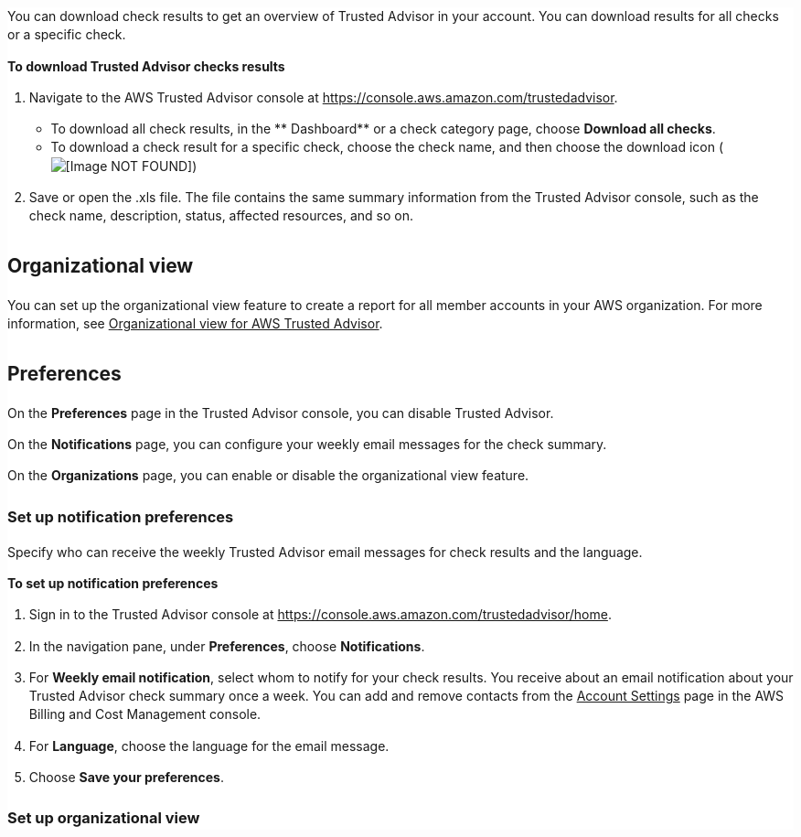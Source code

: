 You can download check results to get an overview of Trusted Advisor in your account\. You can download results for all checks or a specific check\.

**To download Trusted Advisor checks results**

1. Navigate to the AWS Trusted Advisor console at [https://console\.aws\.amazon\.com/trustedadvisor](https://console.aws.amazon.com/trustedadvisor/)\.
   + To download all check results, in the ** Dashboard** or a check category page, choose **Download all checks**\.
   + To download a check result for a specific check, choose the check name, and then choose the download icon \(![\[Image NOT FOUND\]](http://docs.aws.amazon.com/awssupport/latest/user/images/download.png)\)

1. Save or open the \.xls file\. The file contains the same summary information from the Trusted Advisor console, such as the check name, description, status, affected resources, and so on\.

## Organizational view<a name="set-up-organizational-view"></a>

You can set up the organizational view feature to create a report for all member accounts in your AWS organization\. For more information, see [Organizational view for AWS Trusted Advisor](organizational-view.md)\.

## Preferences<a name="preferences-trusted-advisor-console"></a>

On the **Preferences** page in the Trusted Advisor console, you can disable Trusted Advisor\.

On the **Notifications** page, you can configure your weekly email messages for the check summary\.

On the **Organizations** page, you can enable or disable the organizational view feature\.

### Set up notification preferences<a name="notification-preferences"></a>

Specify who can receive the weekly Trusted Advisor email messages for check results and the language\.

**To set up notification preferences**

1. Sign in to the Trusted Advisor console at [https://console\.aws\.amazon\.com/trustedadvisor/home](https://console.aws.amazon.com/trustedadvisor/home)\.

1. In the navigation pane, under **Preferences**, choose **Notifications**\.

1. For **Weekly email notification**, select whom to notify for your check results\. You receive about an email notification about your Trusted Advisor check summary once a week\. You can add and remove contacts from the [Account Settings](https://console.aws.amazon.com/billing/home#/account) page in the AWS Billing and Cost Management console\.

1. For **Language**, choose the language for the email message\.

1. Choose **Save your preferences**\.

### Set up organizational view<a name="set-up-organizational-view"></a>
